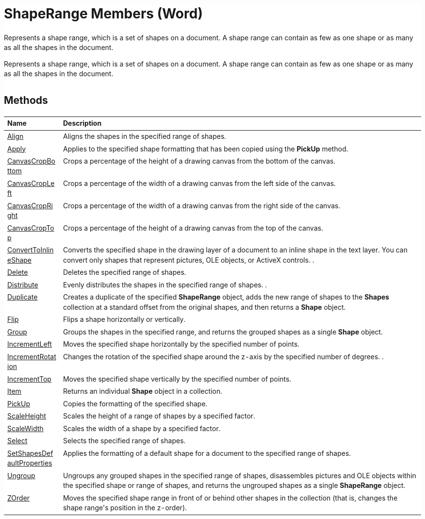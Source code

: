 
# ShapeRange Members (Word)
Represents a shape range, which is a set of shapes on a document. A shape range can contain as few as one shape or as many as all the shapes in the document. 

Represents a shape range, which is a set of shapes on a document. A shape range can contain as few as one shape or as many as all the shapes in the document. 


## Methods



|**Name**|**Description**|
|:-----|:-----|
|[Align](99cf934c-0a65-b283-f7a5-28674e5cb39f.md)|Aligns the shapes in the specified range of shapes.|
|[Apply](175cbf2a-659c-c4b3-8d43-4c1601241dec.md)|Applies to the specified shape formatting that has been copied using the  **PickUp** method.|
|[CanvasCropBottom](d602f76d-561d-cbb7-085a-e41de7c3fbb9.md)|Crops a percentage of the height of a drawing canvas from the bottom of the canvas.|
|[CanvasCropLeft](6b1a0b17-64d4-869a-b569-01a8095ee880.md)|Crops a percentage of the width of a drawing canvas from the left side of the canvas.|
|[CanvasCropRight](c4000f8e-3dac-ae4d-3ed3-91c2ac471fa5.md)|Crops a percentage of the width of a drawing canvas from the right side of the canvas.|
|[CanvasCropTop](287f1df8-c456-727e-f6b1-a7cc19d588b8.md)|Crops a percentage of the height of a drawing canvas from the top of the canvas.|
|[ConvertToInlineShape](01ce99b9-408b-2bd4-fd05-21d17e2ada91.md)|Converts the specified shape in the drawing layer of a document to an inline shape in the text layer. You can convert only shapes that represent pictures, OLE objects, or ActiveX controls. .|
|[Delete](7496b5f6-3d3a-f948-6663-81f8acc4a188.md)|Deletes the specified range of shapes.|
|[Distribute](fae7b87a-9542-7018-15fb-a4e4efee4c9b.md)|Evenly distributes the shapes in the specified range of shapes. .|
|[Duplicate](98efa3b3-3405-152a-b629-d4bb654c8029.md)|Creates a duplicate of the specified  **ShapeRange** object, adds the new range of shapes to the **Shapes** collection at a standard offset from the original shapes, and then returns a **Shape** object.|
|[Flip](363c222b-f0fc-8d42-5b06-82ec607a00c7.md)|Flips a shape horizontally or vertically.|
|[Group](2220e1d9-24aa-d2ba-f086-130e1139b346.md)|Groups the shapes in the specified range, and returns the grouped shapes as a single  **Shape** object.|
|[IncrementLeft](05d6b6c0-7265-453b-620d-728c6a659da3.md)|Moves the specified shape horizontally by the specified number of points.|
|[IncrementRotation](bf77da5d-7043-fa09-1b78-410d2514cde1.md)|Changes the rotation of the specified shape around the z-axis by the specified number of degrees. .|
|[IncrementTop](871fed42-0fb6-3477-e854-1cc02a70e73b.md)|Moves the specified shape vertically by the specified number of points.|
|[Item](3b8812af-f446-28b1-7607-02c29f196af2.md)|Returns an individual  **Shape** object in a collection.|
|[PickUp](6074168d-5cb2-2f86-fca4-c609dd2333f8.md)|Copies the formatting of the specified shape.|
|[ScaleHeight](54697d85-1305-de17-dce5-aeccaa73b634.md)|Scales the height of a range of shapes by a specified factor.|
|[ScaleWidth](3742c9a7-7a97-9e24-299c-b7567eedb9d1.md)|Scales the width of a shape by a specified factor.|
|[Select](a42e75ce-ed21-868c-9278-b522a541a816.md)|Selects the specified range of shapes.|
|[SetShapesDefaultProperties](9baf5824-0f24-b237-e148-371c1b0afefa.md)|Applies the formatting of a default shape for a document to the specified range of shapes.|
|[Ungroup](2a6b4eb1-724b-7ff8-5392-57dfdfaa815d.md)|Ungroups any grouped shapes in the specified range of shapes, disassembles pictures and OLE objects within the specified shape or range of shapes, and returns the ungrouped shapes as a single  **ShapeRange** object.|
|[ZOrder](7f9a1a08-ac21-8866-9bf7-6a850200e2fd.md)|Moves the specified shape range in front of or behind other shapes in the collection (that is, changes the shape range's position in the z-order).|
